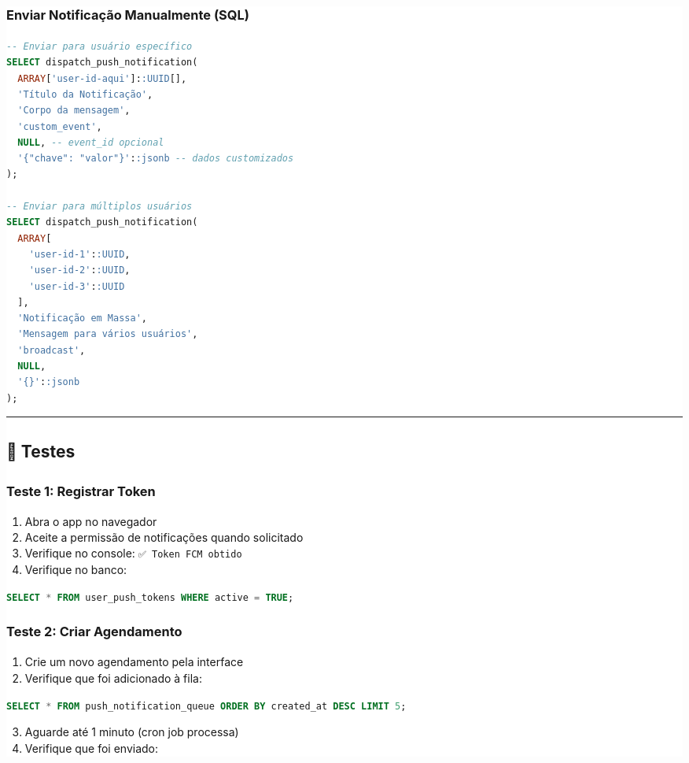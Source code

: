 ### Enviar Notificação Manualmente (SQL)

```sql
-- Enviar para usuário específico
SELECT dispatch_push_notification(
  ARRAY['user-id-aqui']::UUID[],
  'Título da Notificação',
  'Corpo da mensagem',
  'custom_event',
  NULL, -- event_id opcional
  '{"chave": "valor"}'::jsonb -- dados customizados
);

-- Enviar para múltiplos usuários
SELECT dispatch_push_notification(
  ARRAY[
    'user-id-1'::UUID,
    'user-id-2'::UUID,
    'user-id-3'::UUID
  ],
  'Notificação em Massa',
  'Mensagem para vários usuários',
  'broadcast',
  NULL,
  '{}'::jsonb
);
```

---

## 🧪 Testes

### Teste 1: Registrar Token

1. Abra o app no navegador
2. Aceite a permissão de notificações quando solicitado
3. Verifique no console: `✅ Token FCM obtido`
4. Verifique no banco:

```sql
SELECT * FROM user_push_tokens WHERE active = TRUE;
```

### Teste 2: Criar Agendamento

1. Crie um novo agendamento pela interface
2. Verifique que foi adicionado à fila:

```sql
SELECT * FROM push_notification_queue ORDER BY created_at DESC LIMIT 5;
```

3. Aguarde até 1 minuto (cron job processa)
4. Verifique que foi enviado:
